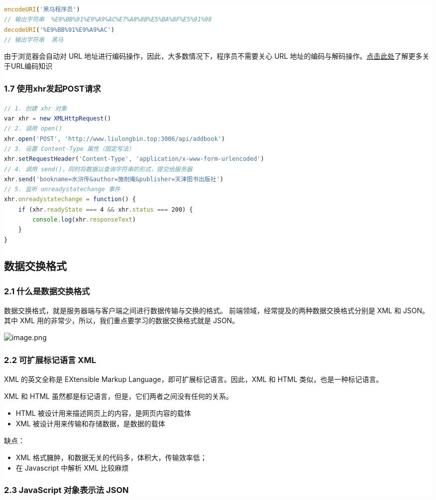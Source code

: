 ```js
encodeURI('黑马程序员')
// 输出字符串  %E9%BB%91%E9%A9%AC%E7%A8%8B%E5%BA%8F%E5%91%98
decodeURI('%E9%BB%91%E9%A9%AC')
// 输出字符串  黑马

```

由于浏览器会自动对 URL 地址进行编码操作，因此，大多数情况下，程序员不需要关心 URL 地址的编码与解码操作。[点击此处](https://blog.csdn.net/Lxd_0111/article/details/78028889)了解更多关于URL编码知识

### 1.7 使用xhr发起POST请求

```js
// 1. 创建 xhr 对象
var xhr = new XMLHttpRequest()
// 2. 调用 open()
xhr.open('POST', 'http://www.liulongbin.top:3006/api/addbook')
// 3. 设置 Content-Type 属性（固定写法）
xhr.setRequestHeader('Content-Type', 'application/x-www-form-urlencoded')
// 4. 调用 send()，同时将数据以查询字符串的形式，提交给服务器
xhr.send('bookname=水浒传&author=施耐庵&publisher=天津图书出版社')
// 5. 监听 onreadystatechange 事件
xhr.onreadystatechange = function() {
    if (xhr.readyState === 4 && xhr.status === 200) {
        console.log(xhr.responseText)
    }
}

```

## 数据交换格式

### 2.1 什么是数据交换格式

数据交换格式，就是服务器端与客户端之间进行数据传输与交换的格式。
前端领域，经常提及的两种数据交换格式分别是 XML 和 JSON。其中 XML 用的非常少，所以，我们重点要学习的数据交换格式就是 JSON。

![image.png](https://pictures-1323793543.cos.ap-nanjing.myqcloud.com/pics/20240310111633.png)

### 2.2 可扩展标记语言 XML

XML 的英文全称是 EXtensible Markup Language，即可扩展标记语言。因此，XML 和 HTML 类似，也是一种标记语言。

XML 和 HTML 虽然都是标记语言，但是，它们两者之间没有任何的关系。
- HTML 被设计用来描述网页上的内容，是网页内容的载体
- XML 被设计用来传输和存储数据，是数据的载体

缺点：
- XML 格式臃肿，和数据无关的代码多，体积大，传输效率低；
- 在 Javascript 中解析 XML 比较麻烦

### 2.3 JavaScript 对象表示法 JSON
